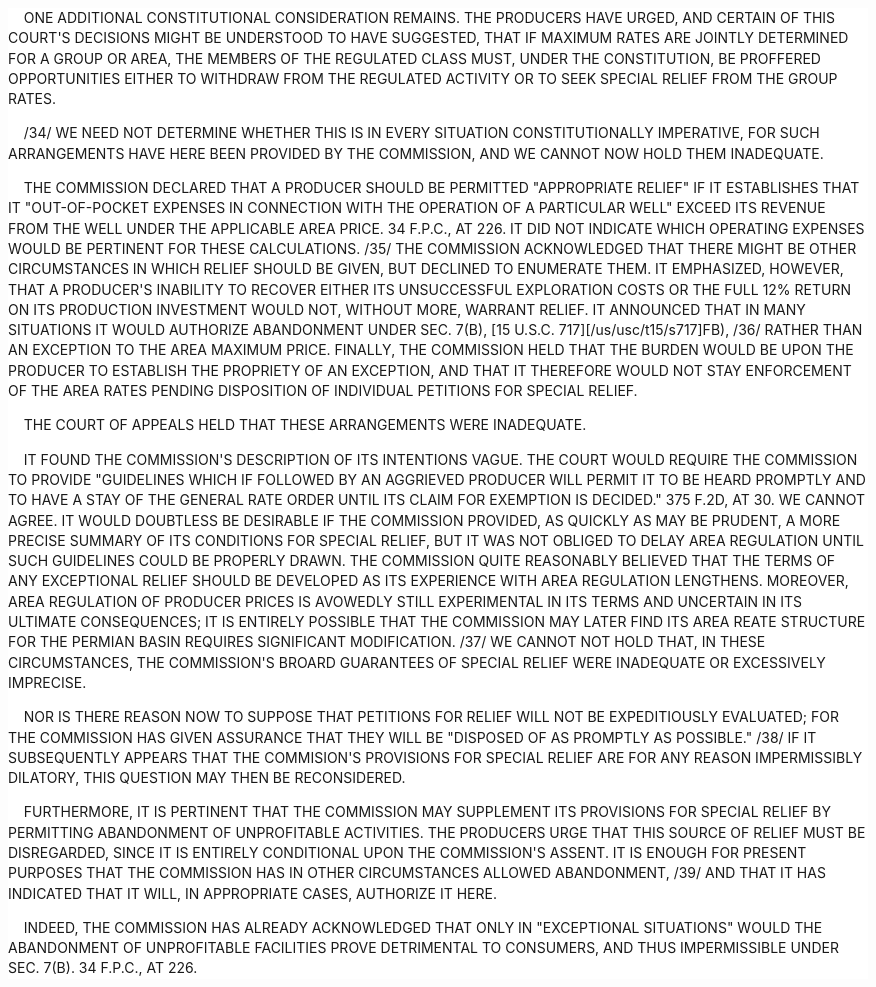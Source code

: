     ONE ADDITIONAL CONSTITUTIONAL CONSIDERATION REMAINS.  THE PRODUCERS HAVE URGED, AND CERTAIN OF THIS COURT'S DECISIONS MIGHT BE UNDERSTOOD TO HAVE SUGGESTED, THAT IF MAXIMUM RATES ARE JOINTLY DETERMINED FOR A GROUP OR AREA, THE MEMBERS OF THE REGULATED CLASS MUST, UNDER THE CONSTITUTION, BE PROFFERED OPPORTUNITIES EITHER TO WITHDRAW FROM THE REGULATED ACTIVITY OR TO SEEK SPECIAL RELIEF FROM THE GROUP RATES.

    /34/  WE NEED NOT DETERMINE WHETHER THIS IS IN EVERY SITUATION CONSTITUTIONALLY IMPERATIVE, FOR SUCH ARRANGEMENTS HAVE HERE BEEN PROVIDED BY THE COMMISSION, AND WE CANNOT NOW HOLD THEM INADEQUATE.

    THE COMMISSION DECLARED THAT A PRODUCER SHOULD BE PERMITTED "APPROPRIATE RELIEF" IF IT ESTABLISHES THAT IT "OUT-OF-POCKET EXPENSES IN CONNECTION WITH THE OPERATION OF A PARTICULAR WELL" EXCEED ITS REVENUE FROM THE WELL UNDER THE APPLICABLE AREA PRICE.  34 F.P.C., AT 226.  IT DID NOT INDICATE WHICH OPERATING EXPENSES WOULD BE PERTINENT FOR THESE CALCULATIONS.  /35/  THE COMMISSION ACKNOWLEDGED THAT THERE MIGHT BE OTHER CIRCUMSTANCES IN WHICH RELIEF SHOULD BE GIVEN, BUT DECLINED TO ENUMERATE THEM.  IT EMPHASIZED, HOWEVER, THAT A PRODUCER'S INABILITY TO RECOVER EITHER ITS UNSUCCESSFUL EXPLORATION COSTS OR THE FULL 12% RETURN ON ITS PRODUCTION INVESTMENT WOULD NOT, WITHOUT MORE, WARRANT RELIEF.  IT ANNOUNCED THAT IN MANY SITUATIONS IT WOULD AUTHORIZE ABANDONMENT UNDER SEC. 7(B), [15 U.S.C. 717][/us/usc/t15/s717]FB), /36/  RATHER THAN AN EXCEPTION TO THE AREA MAXIMUM PRICE.  FINALLY, THE COMMISSION HELD THAT THE BURDEN WOULD BE UPON THE PRODUCER TO ESTABLISH THE PROPRIETY OF AN EXCEPTION, AND THAT IT THEREFORE WOULD NOT STAY ENFORCEMENT OF THE AREA RATES PENDING DISPOSITION OF INDIVIDUAL PETITIONS FOR SPECIAL RELIEF.

    THE COURT OF APPEALS HELD THAT THESE ARRANGEMENTS WERE INADEQUATE.

    IT FOUND THE COMMISSION'S DESCRIPTION OF ITS INTENTIONS VAGUE.  THE COURT WOULD REQUIRE THE COMMISSION TO PROVIDE "GUIDELINES WHICH IF FOLLOWED BY AN AGGRIEVED PRODUCER WILL PERMIT IT TO BE HEARD PROMPTLY AND TO HAVE A STAY OF THE GENERAL RATE ORDER UNTIL ITS CLAIM FOR EXEMPTION IS DECIDED."  375 F.2D, AT 30.  WE CANNOT AGREE.  IT WOULD DOUBTLESS BE DESIRABLE IF THE COMMISSION PROVIDED, AS QUICKLY AS MAY BE PRUDENT, A MORE PRECISE SUMMARY OF ITS CONDITIONS FOR SPECIAL RELIEF, BUT IT WAS NOT OBLIGED TO DELAY AREA REGULATION UNTIL SUCH GUIDELINES COULD BE PROPERLY DRAWN.  THE COMMISSION QUITE REASONABLY BELIEVED THAT THE TERMS OF ANY EXCEPTIONAL RELIEF SHOULD BE DEVELOPED AS ITS EXPERIENCE WITH AREA REGULATION LENGTHENS.  MOREOVER, AREA REGULATION OF PRODUCER PRICES IS AVOWEDLY STILL EXPERIMENTAL IN ITS TERMS AND UNCERTAIN IN ITS ULTIMATE CONSEQUENCES; IT IS ENTIRELY POSSIBLE THAT THE COMMISSION MAY LATER FIND ITS AREA REATE STRUCTURE FOR THE PERMIAN BASIN REQUIRES SIGNIFICANT MODIFICATION.  /37/  WE CANNOT NOT HOLD THAT, IN THESE CIRCUMSTANCES, THE COMMISSION'S BROARD GUARANTEES OF SPECIAL RELIEF WERE INADEQUATE OR EXCESSIVELY IMPRECISE.

    NOR IS THERE REASON NOW TO SUPPOSE THAT PETITIONS FOR RELIEF WILL NOT BE EXPEDITIOUSLY EVALUATED; FOR THE COMMISSION HAS GIVEN ASSURANCE THAT THEY WILL BE "DISPOSED OF AS PROMPTLY AS POSSIBLE."  /38/  IF IT SUBSEQUENTLY APPEARS THAT THE COMMISION'S PROVISIONS FOR SPECIAL RELIEF ARE FOR ANY REASON IMPERMISSIBLY DILATORY, THIS QUESTION MAY THEN BE RECONSIDERED.

    FURTHERMORE, IT IS PERTINENT THAT THE COMMISSION MAY SUPPLEMENT ITS PROVISIONS FOR SPECIAL RELIEF BY PERMITTING ABANDONMENT OF UNPROFITABLE ACTIVITIES.  THE PRODUCERS URGE THAT THIS SOURCE OF RELIEF MUST BE DISREGARDED, SINCE IT IS ENTIRELY CONDITIONAL UPON THE COMMISSION'S ASSENT.  IT IS ENOUGH FOR PRESENT PURPOSES THAT THE COMMISSION HAS IN OTHER CIRCUMSTANCES ALLOWED ABANDONMENT, /39/  AND THAT IT HAS INDICATED THAT IT WILL, IN APPROPRIATE CASES, AUTHORIZE IT HERE.

    INDEED, THE COMMISSION HAS ALREADY ACKNOWLEDGED THAT ONLY IN "EXCEPTIONAL SITUATIONS" WOULD THE ABANDONMENT OF UNPROFITABLE FACILITIES PROVE DETRIMENTAL TO CONSUMERS, AND THUS IMPERMISSIBLE UNDER SEC. 7(B).  34 F.P.C., AT 226.
